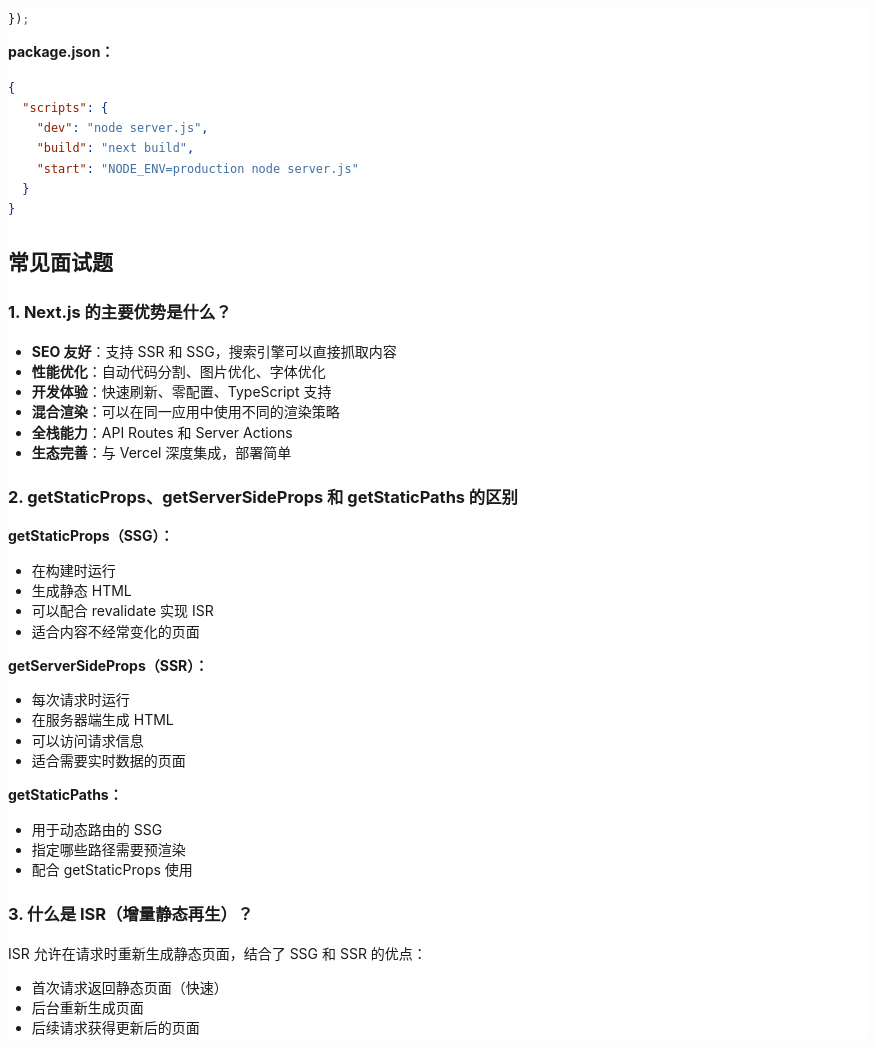```javascript
});
```

**package.json：**
```json
{
  "scripts": {
    "dev": "node server.js",
    "build": "next build",
    "start": "NODE_ENV=production node server.js"
  }
}
```

## 常见面试题

### 1. Next.js 的主要优势是什么？

- **SEO 友好**：支持 SSR 和 SSG，搜索引擎可以直接抓取内容
- **性能优化**：自动代码分割、图片优化、字体优化
- **开发体验**：快速刷新、零配置、TypeScript 支持
- **混合渲染**：可以在同一应用中使用不同的渲染策略
- **全栈能力**：API Routes 和 Server Actions
- **生态完善**：与 Vercel 深度集成，部署简单

### 2. getStaticProps、getServerSideProps 和 getStaticPaths 的区别

**getStaticProps（SSG）：**
- 在构建时运行
- 生成静态 HTML
- 可以配合 revalidate 实现 ISR
- 适合内容不经常变化的页面

**getServerSideProps（SSR）：**
- 每次请求时运行
- 在服务器端生成 HTML
- 可以访问请求信息
- 适合需要实时数据的页面

**getStaticPaths：**
- 用于动态路由的 SSG
- 指定哪些路径需要预渲染
- 配合 getStaticProps 使用

### 3. 什么是 ISR（增量静态再生）？

ISR 允许在请求时重新生成静态页面，结合了 SSG 和 SSR 的优点：

- 首次请求返回静态页面（快速）
- 后台重新生成页面
- 后续请求获得更新后的页面
